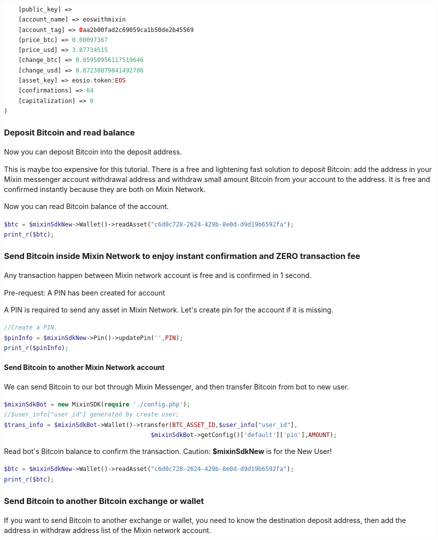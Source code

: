 ```php
    [public_key] =>
    [account_name] => eoswithmixin
    [account_tag] => 0aa2b00fad2c69059ca1b50de2b45569
    [price_btc] => 0.00097367
    [price_usd] => 3.87734515
    [change_btc] => 0.05950956117519646
    [change_usd] => 0.07238079041492786
    [asset_key] => eosio.token:EOS
    [confirmations] => 64
    [capitalization] => 0
)
```

### Deposit Bitcoin and read balance
Now you can deposit Bitcoin into the deposit address.

This is maybe too expensive for this tutorial. There is a free and lightening fast solution to deposit Bitcoin: add the address in your Mixin messenger account withdrawal address and withdraw small amount Bitcoin from your account to the address. It is free and confirmed instantly because they are both on Mixin Network.

Now you can read Bitcoin balance of the account.
```php
$btc = $mixinSdkNew->Wallet()->readAsset("c6d0c728-2624-429b-8e0d-d9d19b6592fa");
print_r($btc);
```
### Send Bitcoin inside Mixin Network to enjoy instant confirmation and ZERO transaction fee
Any transaction happen between Mixin network account is free and is confirmed in 1 second.

Pre-request: A PIN has been created for account

A PIN is required to send any asset in Mixin Network. Let's create pin for the account if it is missing.
```php
//Create a PIN.
$pinInfo = $mixinSdkNew->Pin()->updatePin('',PIN);
print_r($pinInfo);
```
#### Send Bitcoin to another Mixin Network account
We can send Bitcoin to our bot through Mixin Messenger, and then transfer Bitcoin from bot to new user.

```php
$mixinSdkBot = new MixinSDK(require './config.php');
//$user_info["user_id"] generated by create user;
$trans_info = $mixinSdkBot->Wallet()->transfer(BTC_ASSET_ID,$user_info["user_id"],
                                         $mixinSdkBot->getConfig()['default']['pin'],AMOUNT);
```

Read bot's Bitcoin balance to confirm the transaction.
Caution: **$mixinSdkNew** is for the New User!
```php
$btc = $mixinSdkNew->Wallet()->readAsset("c6d0c728-2624-429b-8e0d-d9d19b6592fa");
print_r($btc);
```
### Send Bitcoin to another Bitcoin exchange or wallet
If you want to send Bitcoin to another exchange or wallet, you need to know the destination deposit address, then add the address in withdraw address list of the Mixin network account.
